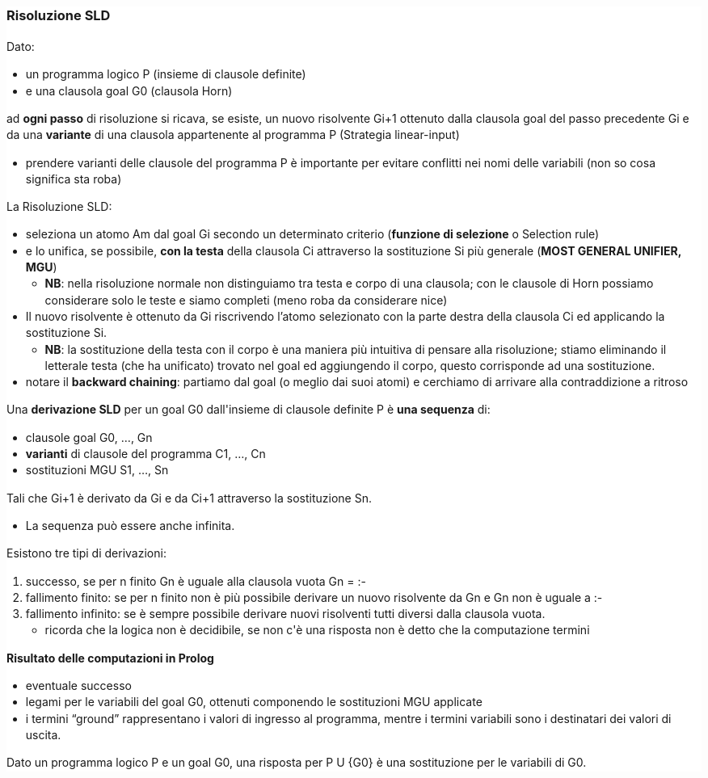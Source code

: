 



### Risoluzione SLD
Dato:
- un programma logico P (insieme di clausole definite)
- e una clausola goal G0 (clausola Horn)

ad **ogni passo** di risoluzione si ricava, se esiste, un nuovo risolvente Gi+1 ottenuto dalla clausola goal del passo precedente Gi e da una **variante** di una clausola appartenente al programma P (Strategia linear-input)
- prendere varianti delle clausole del programma P è importante per evitare conflitti nei nomi delle variabili (non so cosa significa sta roba)

La Risoluzione SLD: 
- seleziona un atomo Am dal goal Gi secondo un determinato criterio (**funzione di selezione** o Selection rule)
- e lo unifica, se possibile, **con la testa** della clausola Ci attraverso la sostituzione Si più generale (**MOST GENERAL UNIFIER, MGU**)
    - **NB**: nella risoluzione normale non distinguiamo tra testa e corpo di una clausola; con le clausole di Horn possiamo considerare solo le teste e siamo completi (meno roba da considerare nice) 
- Il nuovo risolvente è ottenuto da Gi riscrivendo l’atomo selezionato con la parte destra della clausola Ci ed applicando la sostituzione Si.
    - **NB**: la sostituzione della testa con il corpo è una maniera più intuitiva di pensare alla risoluzione; stiamo eliminando il letterale testa (che ha unificato) trovato nel goal ed aggiungendo il corpo, questo corrisponde ad una sostituzione. 
- notare il **backward chaining**: partiamo dal goal (o meglio dai suoi atomi) e cerchiamo di arrivare alla contraddizione a ritroso 


Una **derivazione SLD** per un goal G0 dall'insieme di clausole definite P è **una sequenza** di:
- clausole goal G0, …, Gn
- **varianti** di clausole del programma C1, …, Cn
- sostituzioni MGU S1, …, Sn

Tali che Gi+1 è derivato da Gi e da Ci+1 attraverso la sostituzione Sn.
- La sequenza può essere anche infinita.

Esistono tre tipi di derivazioni:
1. successo, se per n finito Gn è uguale alla clausola vuota Gn = :-
2. fallimento finito: se per n finito non è più possibile derivare un nuovo risolvente da Gn e Gn non è uguale a :-
3. fallimento infinito: se è sempre possibile derivare nuovi risolventi tutti diversi dalla clausola vuota.
    - ricorda che la logica non è decidibile, se non c'è una risposta non è detto che la computazione termini


**Risultato delle computazioni in Prolog**
- eventuale successo
- legami per le variabili del goal G0, ottenuti componendo le sostituzioni MGU applicate
- i termini “ground” rappresentano i valori di ingresso al programma, mentre i termini variabili sono i destinatari dei valori di uscita.

Dato un programma logico P e un goal G0, una risposta per P U {G0} è una sostituzione per le variabili di G0.
